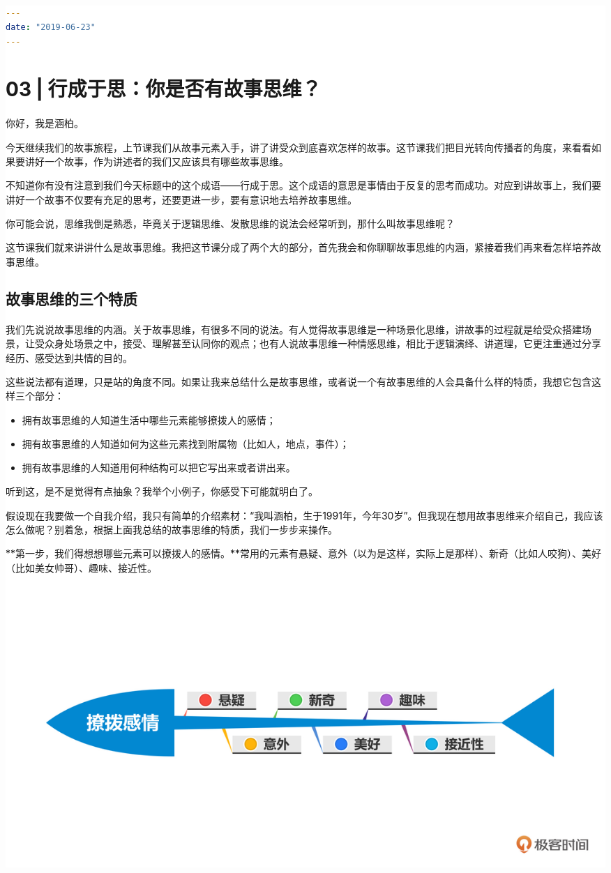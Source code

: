 ```yaml
---
date: "2019-06-23"
---  
```

      
# 03 | 行成于思：你是否有故事思维？
你好，我是涵柏。

今天继续我们的故事旅程，上节课我们从故事元素入手，讲了讲受众到底喜欢怎样的故事。这节课我们把目光转向传播者的角度，来看看如果要讲好一个故事，作为讲述者的我们又应该具有哪些故事思维。

不知道你有没有注意到我们今天标题中的这个成语——行成于思。这个成语的意思是事情由于反复的思考而成功。对应到讲故事上，我们要讲好一个故事不仅要有充足的思考，还要更进一步，要有意识地去培养故事思维。

你可能会说，思维我倒是熟悉，毕竟关于逻辑思维、发散思维的说法会经常听到，那什么叫故事思维呢？

这节课我们就来讲讲什么是故事思维。我把这节课分成了两个大的部分，首先我会和你聊聊故事思维的内涵，紧接着我们再来看怎样培养故事思维。

## 故事思维的三个特质

我们先说说故事思维的内涵。关于故事思维，有很多不同的说法。有人觉得故事思维是一种场景化思维，讲故事的过程就是给受众搭建场景，让受众身处场景之中，接受、理解甚至认同你的观点；也有人说故事思维一种情感思维，相比于逻辑演绎、讲道理，它更注重通过分享经历、感受达到共情的目的。

这些说法都有道理，只是站的角度不同。如果让我来总结什么是故事思维，或者说一个有故事思维的人会具备什么样的特质，我想它包含这样三个部分：



* 拥有故事思维的人知道生活中哪些元素能够撩拨人的感情；

* 拥有故事思维的人知道如何为这些元素找到附属物（比如人，地点，事件）；

* 拥有故事思维的人知道用何种结构可以把它写出来或者讲出来。

听到这，是不是觉得有点抽象？我举个小例子，你感受下可能就明白了。

假设现在我要做一个自我介绍，我只有简单的介绍素材：“我叫涵柏，生于1991年，今年30岁”。但我现在想用故事思维来介绍自己，我应该怎么做呢？别着急，根据上面我总结的故事思维的特质，我们一步步来操作。

**第一步，我们得想想哪些元素可以撩拨人的感情。**常用的元素有悬疑、意外（以为是这样，实际上是那样）、新奇（比如人咬狗）、美好（比如美女帅哥）、趣味、接近性。

![](./httpsstatic001geekbangorgresourceimaged209d2be35edc6949f0c2b11be754c8f9309.jpg)
